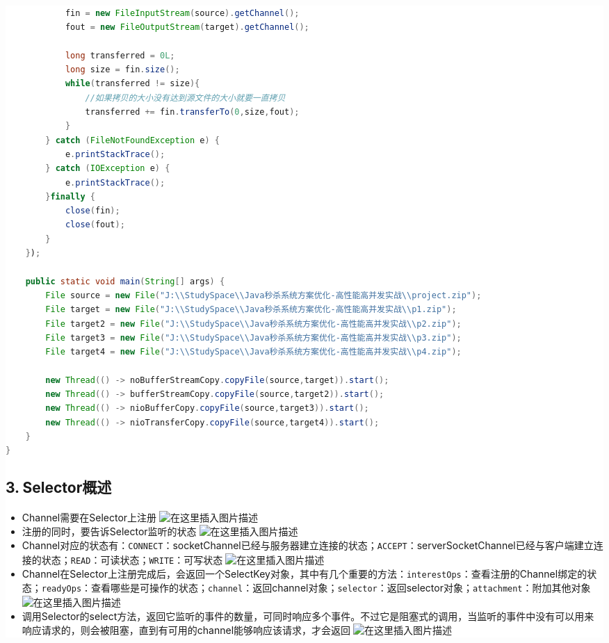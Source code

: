 ```java
            fin = new FileInputStream(source).getChannel();
            fout = new FileOutputStream(target).getChannel();

            long transferred = 0L;
            long size = fin.size();
            while(transferred != size){
                //如果拷贝的大小没有达到源文件的大小就要一直拷贝
                transferred += fin.transferTo(0,size,fout);
            }
        } catch (FileNotFoundException e) {
            e.printStackTrace();
        } catch (IOException e) {
            e.printStackTrace();
        }finally {
            close(fin);
            close(fout);
        }
    });

    public static void main(String[] args) {
        File source = new File("J:\\StudySpace\\Java秒杀系统方案优化-高性能高并发实战\\project.zip");
        File target = new File("J:\\StudySpace\\Java秒杀系统方案优化-高性能高并发实战\\p1.zip");
        File target2 = new File("J:\\StudySpace\\Java秒杀系统方案优化-高性能高并发实战\\p2.zip");
        File target3 = new File("J:\\StudySpace\\Java秒杀系统方案优化-高性能高并发实战\\p3.zip");
        File target4 = new File("J:\\StudySpace\\Java秒杀系统方案优化-高性能高并发实战\\p4.zip");

        new Thread(() -> noBufferStreamCopy.copyFile(source,target)).start();
        new Thread(() -> bufferStreamCopy.copyFile(source,target2)).start();
        new Thread(() -> nioBufferCopy.copyFile(source,target3)).start();
        new Thread(() -> nioTransferCopy.copyFile(source,target4)).start();
    }
}


```

## 3. Selector概述

- Channel需要在Selector上注册
  ![在这里插入图片描述](https://cdn.kayleh.top/gh/kayleh/cdn2/IO/NIO模型/20200722145734223.png)
- 注册的同时，要告诉Selector监听的状态
  ![在这里插入图片描述](https://cdn.kayleh.top/gh/kayleh/cdn2/IO/NIO模型/20200722145833687.png)
- Channel对应的状态有：`CONNECT`：socketChannel已经与服务器建立连接的状态；`ACCEPT`：serverSocketChannel已经与客户端建立连接的状态；`READ`：可读状态；`WRITE`：可写状态
  ![在这里插入图片描述](https://cdn.kayleh.top/gh/kayleh/cdn2/IO/NIO模型/20200722150046897.png)
- Channel在Selector上注册完成后，会返回一个SelectKey对象，其中有几个重要的方法：`interestOps`：查看注册的Channel绑定的状态；`readyOps`：查看哪些是可操作的状态；`channel`：返回channel对象；`selector`：返回selector对象；`attachment`：附加其他对象![在这里插入图片描述](https://cdn.kayleh.top/gh/kayleh/cdn2/IO/NIO模型/20200722150611349.png)
- 调用Selector的select方法，返回它监听的事件的数量，可同时响应多个事件。不过它是阻塞式的调用，当监听的事件中没有可以用来响应请求的，则会被阻塞，直到有可用的channel能够响应该请求，才会返回
  ![在这里插入图片描述](https://cdn.kayleh.top/gh/kayleh/cdn2/IO/NIO模型/20200722150651862.png)
